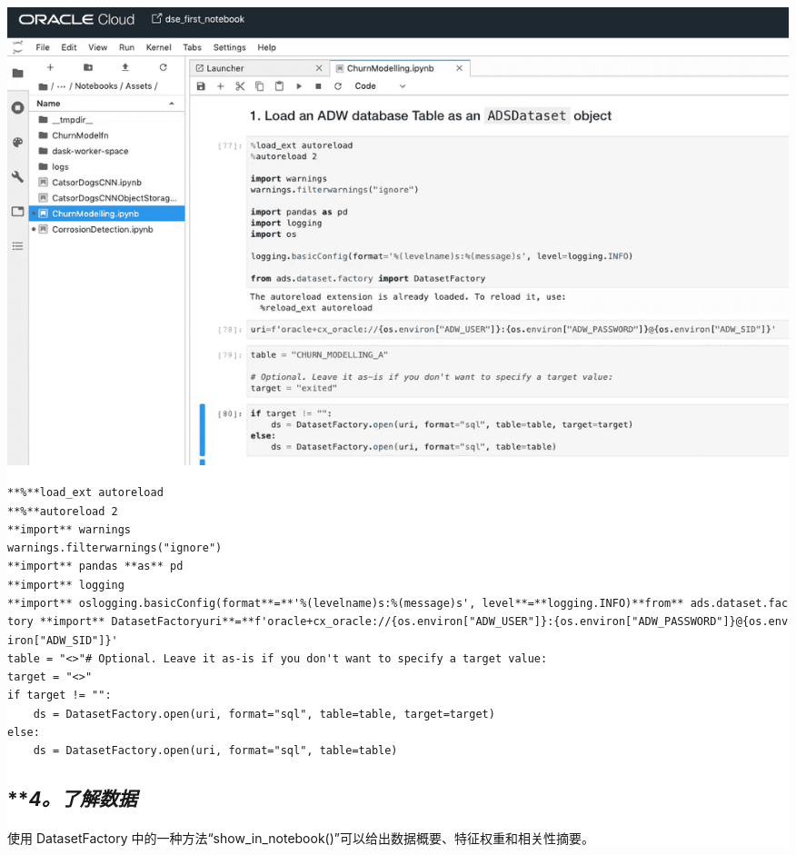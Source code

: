 ![](img/92564d8d724198e229888829909a398e.png)

```
**%**load_ext autoreload
**%**autoreload 2
**import** warnings
warnings.filterwarnings("ignore")
**import** pandas **as** pd
**import** logging
**import** oslogging.basicConfig(format**=**'%(levelname)s:%(message)s', level**=**logging.INFO)**from** ads.dataset.factory **import** DatasetFactoryuri**=**f'oracle+cx_oracle://{os.environ["ADW_USER"]}:{os.environ["ADW_PASSWORD"]}@{os.environ["ADW_SID"]}'
table = "<>"# Optional. Leave it as-is if you don't want to specify a target value:  
target = "<>"
if target != "":
    ds = DatasetFactory.open(uri, format="sql", table=table, target=target)
else: 
    ds = DatasetFactory.open(uri, format="sql", table=table)
```

## ***4。*了解数据**

使用 DatasetFactory 中的一种方法“show_in_notebook()”可以给出数据概要、特征权重和相关性摘要。
